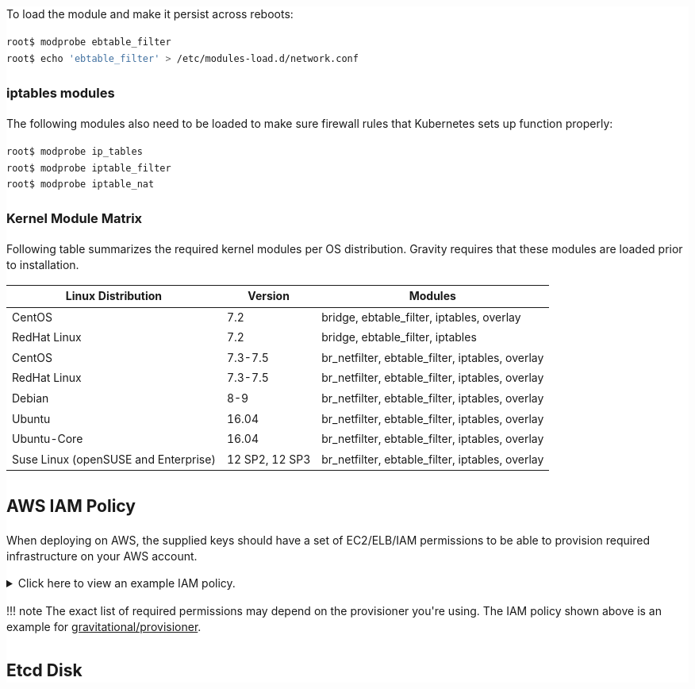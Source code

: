 To load the module and make it persist across reboots:

```bash
root$ modprobe ebtable_filter
root$ echo 'ebtable_filter' > /etc/modules-load.d/network.conf
```

### iptables modules

The following modules also need to be loaded to make sure firewall rules
that Kubernetes sets up function properly:

```bash
root$ modprobe ip_tables
root$ modprobe iptable_filter
root$ modprobe iptable_nat
```

### Kernel Module Matrix

Following table summarizes the required kernel modules per OS distribution.
Gravity requires that these modules are loaded prior to installation.

| Linux Distribution                     | Version | Modules |
|--------------------------|-----------|---------------------------|
| CentOS                    | 7.2     | bridge, ebtable_filter, iptables, overlay  |
| RedHat Linux | 7.2     | bridge, ebtable_filter, iptables  |
| CentOS                  | 7.3-7.5     | br_netfilter, ebtable_filter, iptables, overlay  |
| RedHat Linux | 7.3-7.5     | br_netfilter, ebtable_filter, iptables, overlay     |
| Debian | 8-9 | br_netfilter, ebtable_filter, iptables, overlay |
| Ubuntu | 16.04 | br_netfilter, ebtable_filter, iptables, overlay |
| Ubuntu-Core | 16.04 | br_netfilter, ebtable_filter, iptables, overlay |
| Suse Linux (openSUSE and Enterprise) | 12 SP2, 12 SP3 | br_netfilter, ebtable_filter, iptables, overlay |



## AWS IAM Policy

When deploying on AWS, the supplied keys should have a set of EC2/ELB/IAM permissions
to be able to provision required infrastructure on your AWS account.

<details><summary>Click here to view an example IAM policy.</summary></details>

!!! note
    The exact list of required permissions may depend on the provisioner you're
    using. The IAM policy shown above is an example for
    [gravitational/provisioner](https://github.com/gravitational/provisioner).

## Etcd Disk
